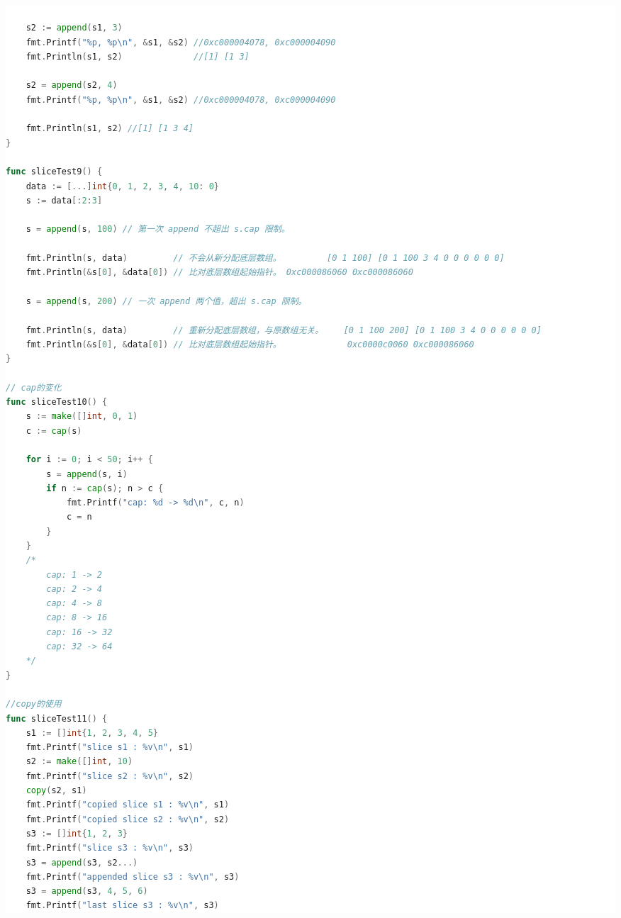 ```go

	s2 := append(s1, 3)
	fmt.Printf("%p, %p\n", &s1, &s2) //0xc000004078, 0xc000004090
	fmt.Println(s1, s2)              //[1] [1 3]

	s2 = append(s2, 4)
	fmt.Printf("%p, %p\n", &s1, &s2) //0xc000004078, 0xc000004090

	fmt.Println(s1, s2) //[1] [1 3 4]
}

func sliceTest9() {
	data := [...]int{0, 1, 2, 3, 4, 10: 0}
	s := data[:2:3]

	s = append(s, 100) // 第一次 append 不超出 s.cap 限制。

	fmt.Println(s, data)         // 不会从新分配底层数组。  		[0 1 100] [0 1 100 3 4 0 0 0 0 0 0]
	fmt.Println(&s[0], &data[0]) // 比对底层数组起始指针。	0xc000086060 0xc000086060

	s = append(s, 200) // 一次 append 两个值，超出 s.cap 限制。

	fmt.Println(s, data)         // 重新分配底层数组，与原数组无关。  	[0 1 100 200] [0 1 100 3 4 0 0 0 0 0 0]
	fmt.Println(&s[0], &data[0]) // 比对底层数组起始指针。				0xc0000c0060 0xc000086060
}

// cap的变化
func sliceTest10() {
	s := make([]int, 0, 1)
	c := cap(s)

	for i := 0; i < 50; i++ {
		s = append(s, i)
		if n := cap(s); n > c {
			fmt.Printf("cap: %d -> %d\n", c, n)
			c = n
		}
	}
	/*
		cap: 1 -> 2
		cap: 2 -> 4
		cap: 4 -> 8
		cap: 8 -> 16
		cap: 16 -> 32
		cap: 32 -> 64
	*/
}

//copy的使用
func sliceTest11() {
	s1 := []int{1, 2, 3, 4, 5}
	fmt.Printf("slice s1 : %v\n", s1)
	s2 := make([]int, 10)
	fmt.Printf("slice s2 : %v\n", s2)
	copy(s2, s1)
	fmt.Printf("copied slice s1 : %v\n", s1)
	fmt.Printf("copied slice s2 : %v\n", s2)
	s3 := []int{1, 2, 3}
	fmt.Printf("slice s3 : %v\n", s3)
	s3 = append(s3, s2...)
	fmt.Printf("appended slice s3 : %v\n", s3)
	s3 = append(s3, 4, 5, 6)
	fmt.Printf("last slice s3 : %v\n", s3)
```